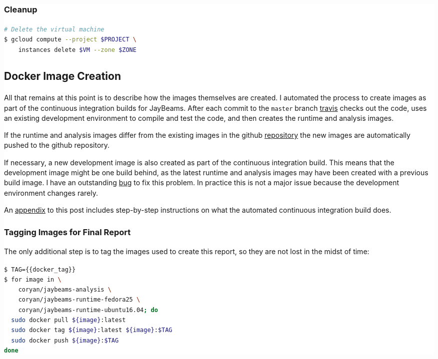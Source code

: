 ### Cleanup

``` sh
# Delete the virtual machine
$ gcloud compute --project $PROJECT \
    instances delete $VM --zone $ZONE
```


## Docker Image Creation

All that remains at this point is to describe how the images
themselves are created.
I automated the process to create images as part of the continuous
integration builds for JayBeams.
After each commit to the `master`
branch [travis](https://travis-ci.org/coryan/jaybeams) checks out the
code, uses an existing development environment to compile and test the
code, and then creates the runtime and analysis images.

If the runtime and analysis images differ from the existing images in
the github [repository](https://hub.docker.com/u/coryan/) the new
images are automatically pushed to the github repository.

If necessary, a new development image is also created as part of the
continuous integration build.
This means that the development image might be one build behind,
as the latest runtime and analysis images may have been created with a
previous build image.
I have an outstanding
[bug](https://github.com/coryan/jaybeams/issues/129) to fix this problem.
In practice this is not a major issue because the development
environment changes rarely.

An [appendix](#appendix-manual-image-creation) to this post includes
step-by-step instructions on what the automated continuous integration
build does.

### Tagging Images for Final Report

The only additional step is to tag the images used to create this
report, so they are not lost in the midst of time:

``` sh
$ TAG={{docker_tag}}
$ for image in \
    coryan/jaybeams-analysis \
    coryan/jaybeams-runtime-fedora25 \
    coryan/jaybeams-runtime-ubuntu16.04; do
  sudo docker pull ${image}:latest
  sudo docker tag ${image}:latest ${image}:$TAG
  sudo docker push ${image}:$TAG
done
```
